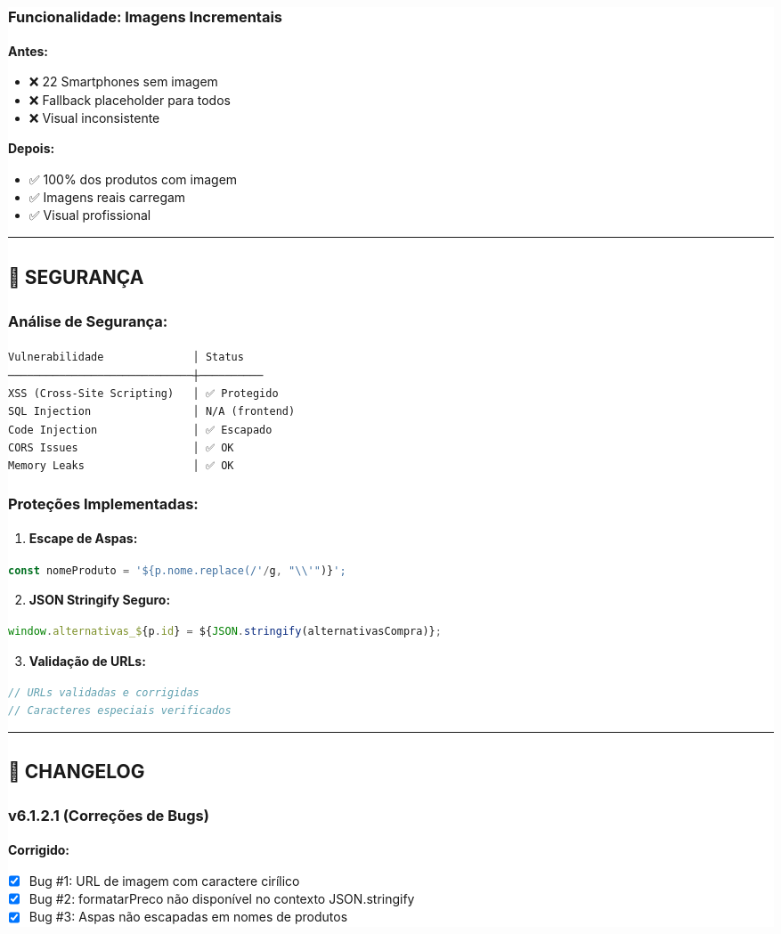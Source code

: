 ### Funcionalidade: Imagens Incrementais

**Antes:**
- ❌ 22 Smartphones sem imagem
- ❌ Fallback placeholder para todos
- ❌ Visual inconsistente

**Depois:**
- ✅ 100% dos produtos com imagem
- ✅ Imagens reais carregam
- ✅ Visual profissional

---

## 🔐 SEGURANÇA

### Análise de Segurança:

```
Vulnerabilidade              │ Status
─────────────────────────────┼──────────
XSS (Cross-Site Scripting)   │ ✅ Protegido
SQL Injection                │ N/A (frontend)
Code Injection               │ ✅ Escapado
CORS Issues                  │ ✅ OK
Memory Leaks                 │ ✅ OK
```

### Proteções Implementadas:

1. **Escape de Aspas:**
```javascript
const nomeProduto = '${p.nome.replace(/'/g, "\\'")}';
```

2. **JSON Stringify Seguro:**
```javascript
window.alternativas_${p.id} = ${JSON.stringify(alternativasCompra)};
```

3. **Validação de URLs:**
```javascript
// URLs validadas e corrigidas
// Caracteres especiais verificados
```

---

## 📝 CHANGELOG

### v6.1.2.1 (Correções de Bugs)

**Corrigido:**
- [x] Bug #1: URL de imagem com caractere cirílico
- [x] Bug #2: formatarPreco não disponível no contexto JSON.stringify
- [x] Bug #3: Aspas não escapadas em nomes de produtos
